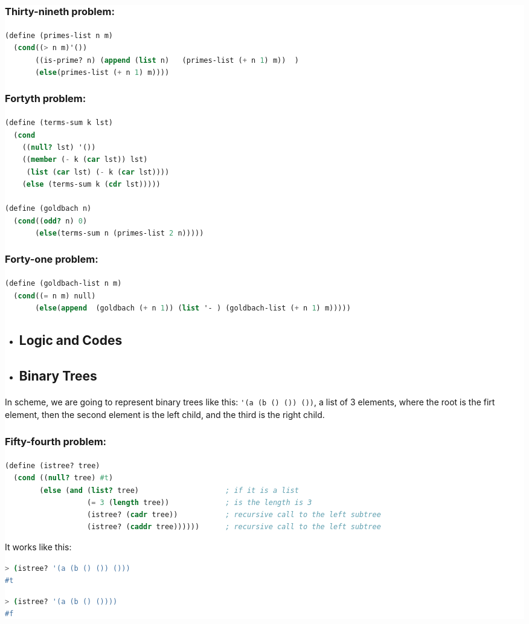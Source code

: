 ### Thirty-nineth problem:
```scheme
(define (primes-list n m)
  (cond((> n m)'())
       ((is-prime? n) (append (list n)   (primes-list (+ n 1) m))  )
       (else(primes-list (+ n 1) m))))
```
### Fortyth problem:
```scheme
(define (terms-sum k lst)
  (cond
    ((null? lst) '())
    ((member (- k (car lst)) lst)
     (list (car lst) (- k (car lst))))
    (else (terms-sum k (cdr lst)))))

(define (goldbach n)
  (cond((odd? n) 0)
       (else(terms-sum n (primes-list 2 n)))))
```
### Forty-one problem:
```scheme
(define (goldbach-list n m)
  (cond((= n m) null)
       (else(append  (goldbach (+ n 1)) (list '- ) (goldbach-list (+ n 1) m)))))
```

- ## Logic and Codes
- ## Binary Trees
In scheme, we are going to represent binary trees like this:
`'(a (b () ()) ())`, a list of 3 elements, where the root is the firt element, then the second element is the left child, and the third is the right child.


### Fifty-fourth problem:
```scheme
(define (istree? tree)
  (cond ((null? tree) #t)
        (else (and (list? tree)                    ; if it is a list
                   (= 3 (length tree))             ; is the length is 3
                   (istree? (cadr tree))           ; recursive call to the left subtree
                   (istree? (caddr tree))))))      ; recursive call to the left subtree
```
It works like this:
```bash
> (istree? '(a (b () ()) ()))
#t
```
```bash
> (istree? '(a (b () ())))
#f
```
